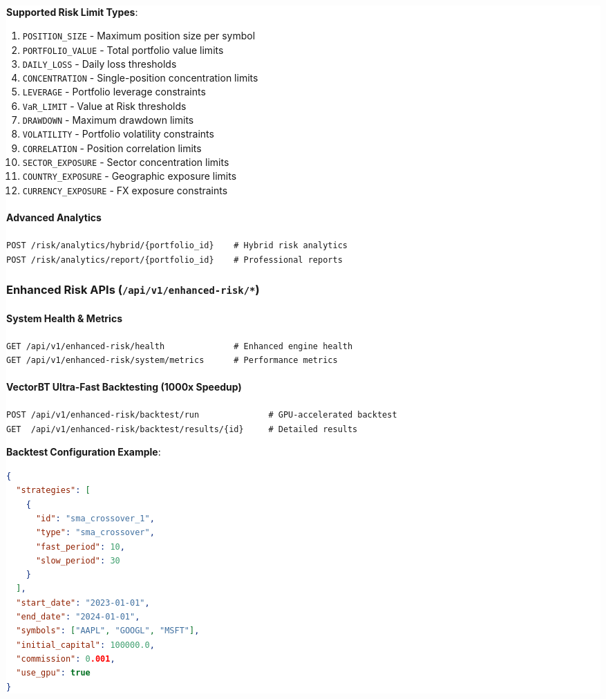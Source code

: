 **Supported Risk Limit Types**:
1. `POSITION_SIZE` - Maximum position size per symbol
2. `PORTFOLIO_VALUE` - Total portfolio value limits
3. `DAILY_LOSS` - Daily loss thresholds
4. `CONCENTRATION` - Single-position concentration limits
5. `LEVERAGE` - Portfolio leverage constraints
6. `VaR_LIMIT` - Value at Risk thresholds
7. `DRAWDOWN` - Maximum drawdown limits
8. `VOLATILITY` - Portfolio volatility constraints
9. `CORRELATION` - Position correlation limits
10. `SECTOR_EXPOSURE` - Sector concentration limits
11. `COUNTRY_EXPOSURE` - Geographic exposure limits
12. `CURRENCY_EXPOSURE` - FX exposure constraints

#### Advanced Analytics
```http
POST /risk/analytics/hybrid/{portfolio_id}    # Hybrid risk analytics
POST /risk/analytics/report/{portfolio_id}    # Professional reports
```

### Enhanced Risk APIs (`/api/v1/enhanced-risk/*`)

#### System Health & Metrics
```http
GET /api/v1/enhanced-risk/health              # Enhanced engine health
GET /api/v1/enhanced-risk/system/metrics      # Performance metrics
```

#### VectorBT Ultra-Fast Backtesting (1000x Speedup)
```http
POST /api/v1/enhanced-risk/backtest/run              # GPU-accelerated backtest
GET  /api/v1/enhanced-risk/backtest/results/{id}     # Detailed results
```

**Backtest Configuration Example**:
```json
{
  "strategies": [
    {
      "id": "sma_crossover_1", 
      "type": "sma_crossover",
      "fast_period": 10,
      "slow_period": 30
    }
  ],
  "start_date": "2023-01-01",
  "end_date": "2024-01-01", 
  "symbols": ["AAPL", "GOOGL", "MSFT"],
  "initial_capital": 100000.0,
  "commission": 0.001,
  "use_gpu": true
}
```
